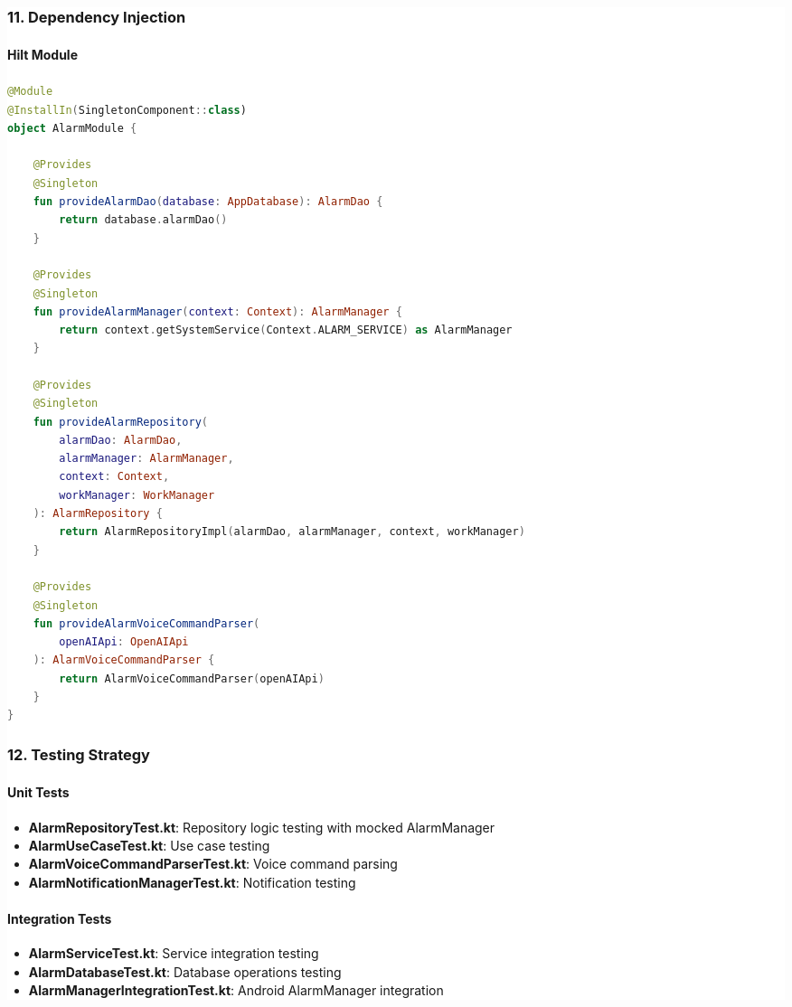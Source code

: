### 11. Dependency Injection

#### Hilt Module
```kotlin
@Module
@InstallIn(SingletonComponent::class)
object AlarmModule {
    
    @Provides
    @Singleton
    fun provideAlarmDao(database: AppDatabase): AlarmDao {
        return database.alarmDao()
    }
    
    @Provides
    @Singleton
    fun provideAlarmManager(context: Context): AlarmManager {
        return context.getSystemService(Context.ALARM_SERVICE) as AlarmManager
    }
    
    @Provides
    @Singleton
    fun provideAlarmRepository(
        alarmDao: AlarmDao,
        alarmManager: AlarmManager,
        context: Context,
        workManager: WorkManager
    ): AlarmRepository {
        return AlarmRepositoryImpl(alarmDao, alarmManager, context, workManager)
    }
    
    @Provides
    @Singleton
    fun provideAlarmVoiceCommandParser(
        openAIApi: OpenAIApi
    ): AlarmVoiceCommandParser {
        return AlarmVoiceCommandParser(openAIApi)
    }
}
```

### 12. Testing Strategy

#### Unit Tests
- **AlarmRepositoryTest.kt**: Repository logic testing with mocked AlarmManager
- **AlarmUseCaseTest.kt**: Use case testing
- **AlarmVoiceCommandParserTest.kt**: Voice command parsing
- **AlarmNotificationManagerTest.kt**: Notification testing

#### Integration Tests
- **AlarmServiceTest.kt**: Service integration testing
- **AlarmDatabaseTest.kt**: Database operations testing
- **AlarmManagerIntegrationTest.kt**: Android AlarmManager integration
